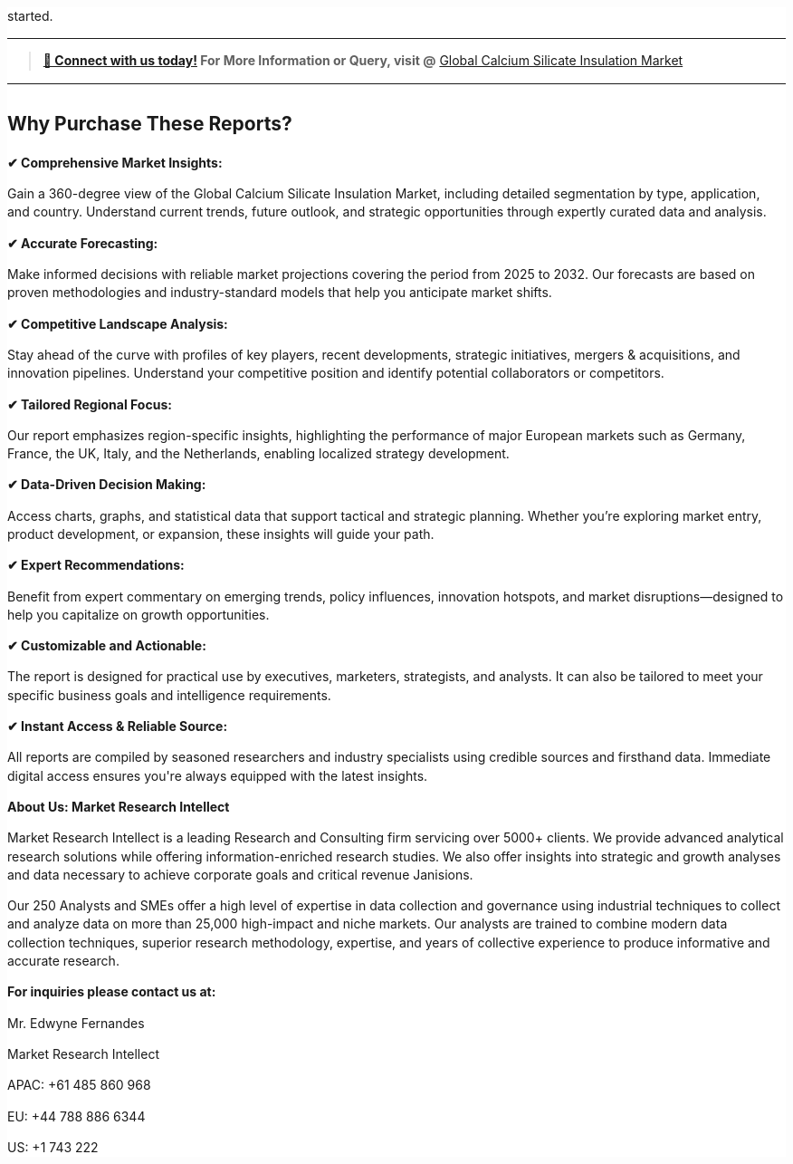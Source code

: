 started.</p><hr /><blockquote><p><span class="font-[700]"><strong><a href="https://www.marketresearchintellect.com/product/calcium-silicate-insulation-market/?utm_source=Linkedin&utm_medium=863">📩 Connect with us today!</a> For More Information or Query, visit&nbsp;@</strong>&nbsp;</span><span class="font-[700]"><a href="https://www.marketresearchintellect.com/product/calcium-silicate-insulation-market/?utm_source=Linkedin&utm_medium=863" target="_blank" data-tracking-control-name="article-ssr-frontend-pulse_little-text-block" data-tracking-will-navigate="" data-test-link="">Global Calcium Silicate Insulation Market</a></span></p></blockquote><hr /><h2>Why Purchase These Reports?</h2><p><strong>✔ Comprehensive Market Insights:</strong></p><p>Gain a 360-degree view of the Global Calcium Silicate Insulation Market, including detailed segmentation by type, application, and country. Understand current trends, future outlook, and strategic opportunities through expertly curated data and analysis.</p><p><strong>✔ Accurate Forecasting:</strong></p><p>Make informed decisions with reliable market projections covering the period from 2025 to 2032. Our forecasts are based on proven methodologies and industry-standard models that help you anticipate market shifts.</p><p><strong>✔ Competitive Landscape Analysis:</strong></p><p>Stay ahead of the curve with profiles of key players, recent developments, strategic initiatives, mergers &amp; acquisitions, and innovation pipelines. Understand your competitive position and identify potential collaborators or competitors.</p><p><strong>✔ Tailored Regional Focus:</strong></p><p>Our report emphasizes region-specific insights, highlighting the performance of major European markets such as Germany, France, the UK, Italy, and the Netherlands, enabling localized strategy development.</p><p><strong>✔ Data-Driven Decision Making:</strong></p><p>Access charts, graphs, and statistical data that support tactical and strategic planning. Whether you&rsquo;re exploring market entry, product development, or expansion, these insights will guide your path.</p><p><strong>✔ Expert Recommendations:</strong></p><p>Benefit from expert commentary on emerging trends, policy influences, innovation hotspots, and market disruptions&mdash;designed to help you capitalize on growth opportunities.</p><p><strong>✔ Customizable and Actionable:</strong></p><p>The report is designed for practical use by executives, marketers, strategists, and analysts. It can also be tailored to meet your specific business goals and intelligence requirements.</p><p><strong>✔ Instant Access &amp; Reliable Source:</strong></p><p>All reports are compiled by seasoned researchers and industry specialists using credible sources and firsthand data. Immediate digital access ensures you're always equipped with the latest insights.</p><p><strong><span class="font-[700]">About Us: Market Research Intellect</span></strong></p><p><span class="">Market Research Intellect is a leading Research and Consulting firm servicing over 5000+ clients. We provide advanced analytical research solutions while offering information-enriched research studies.&nbsp;</span>We also offer insights into strategic and growth analyses and data necessary to achieve corporate goals and critical revenue Janisions.</p><p><span class="">Our 250 Analysts and SMEs offer a high level of expertise in data collection and governance using industrial techniques to collect and analyze data on more than 25,000 high-impact and niche markets. Our analysts are trained to combine modern data collection techniques, superior research methodology, expertise, and years of collective experience to produce informative and accurate research.</span></p><p><strong>For inquiries please contact us at:</strong></p><p>Mr. Edwyne Fernandes</p><p>Market Research Intellect</p><p>APAC: +61 485 860 968</p><p>EU: +44 788 886 6344</p><p>US: +1 743 222